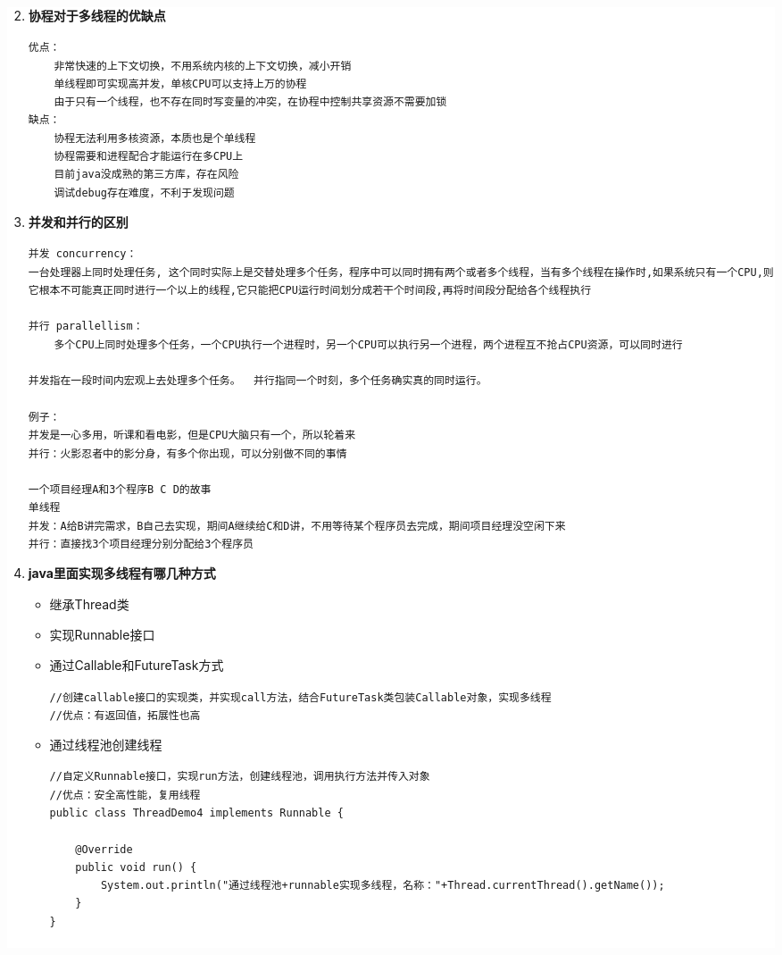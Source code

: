 2. **协程对于多线程的优缺点**

   ```
   优点：
       非常快速的上下文切换，不用系统内核的上下文切换，减小开销
       单线程即可实现高并发，单核CPU可以支持上万的协程
       由于只有一个线程，也不存在同时写变量的冲突，在协程中控制共享资源不需要加锁
   缺点：
       协程无法利用多核资源，本质也是个单线程
       协程需要和进程配合才能运行在多CPU上
       目前java没成熟的第三方库，存在风险
       调试debug存在难度，不利于发现问题
   ```

3. **并发和并行的区别**

   ```
   并发 concurrency：
   一台处理器上同时处理任务, 这个同时实际上是交替处理多个任务，程序中可以同时拥有两个或者多个线程，当有多个线程在操作时,如果系统只有一个CPU,则它根本不可能真正同时进行一个以上的线程,它只能把CPU运行时间划分成若干个时间段,再将时间段分配给各个线程执行
   
   并行 parallellism：
       多个CPU上同时处理多个任务，一个CPU执行一个进程时，另一个CPU可以执行另一个进程，两个进程互不抢占CPU资源，可以同时进行
           
   并发指在一段时间内宏观上去处理多个任务。  并行指同一个时刻，多个任务确实真的同时运行。    
   
   例子：
   并发是一心多用，听课和看电影，但是CPU大脑只有一个，所以轮着来
   并行：火影忍者中的影分身，有多个你出现，可以分别做不同的事情
   
   一个项目经理A和3个程序B C D的故事
   单线程
   并发：A给B讲完需求，B自己去实现，期间A继续给C和D讲，不用等待某个程序员去完成，期间项目经理没空闲下来
   并行：直接找3个项目经理分别分配给3个程序员
   ```

4. **java里面实现多线程有哪几种方式**

   - 继承Thread类

   - 实现Runnable接口

   - 通过Callable和FutureTask方式

     ```
     //创建callable接口的实现类，并实现call方法，结合FutureTask类包装Callable对象，实现多线程
     //优点：有返回值，拓展性也高
     ```

   - 通过线程池创建线程

     ```
     //自定义Runnable接口，实现run方法，创建线程池，调用执行方法并传入对象
     //优点：安全高性能，复用线程
     public class ThreadDemo4 implements Runnable {
     
         @Override
         public void run() {
             System.out.println("通过线程池+runnable实现多线程，名称："+Thread.currentThread().getName());
         }
     }
     